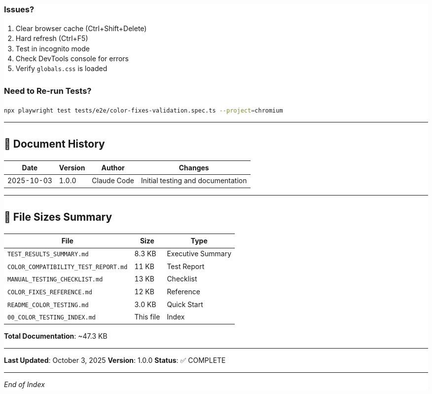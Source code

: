 ### Issues?
1. Clear browser cache (Ctrl+Shift+Delete)
2. Hard refresh (Ctrl+F5)
3. Test in incognito mode
4. Check DevTools console for errors
5. Verify `globals.css` is loaded

### Need to Re-run Tests?
```bash
npx playwright test tests/e2e/color-fixes-validation.spec.ts --project=chromium
```

---

## 📅 Document History

| Date | Version | Author | Changes |
|------|---------|--------|---------|
| 2025-10-03 | 1.0.0 | Claude Code | Initial testing and documentation |

---

## 📄 File Sizes Summary

| File | Size | Type |
|------|------|------|
| `TEST_RESULTS_SUMMARY.md` | 8.3 KB | Executive Summary |
| `COLOR_COMPATIBILITY_TEST_REPORT.md` | 11 KB | Test Report |
| `MANUAL_TESTING_CHECKLIST.md` | 13 KB | Checklist |
| `COLOR_FIXES_REFERENCE.md` | 12 KB | Reference |
| `README_COLOR_TESTING.md` | 3.0 KB | Quick Start |
| `00_COLOR_TESTING_INDEX.md` | This file | Index |

**Total Documentation**: ~47.3 KB

---

**Last Updated**: October 3, 2025
**Version**: 1.0.0
**Status**: ✅ COMPLETE

---

*End of Index*
